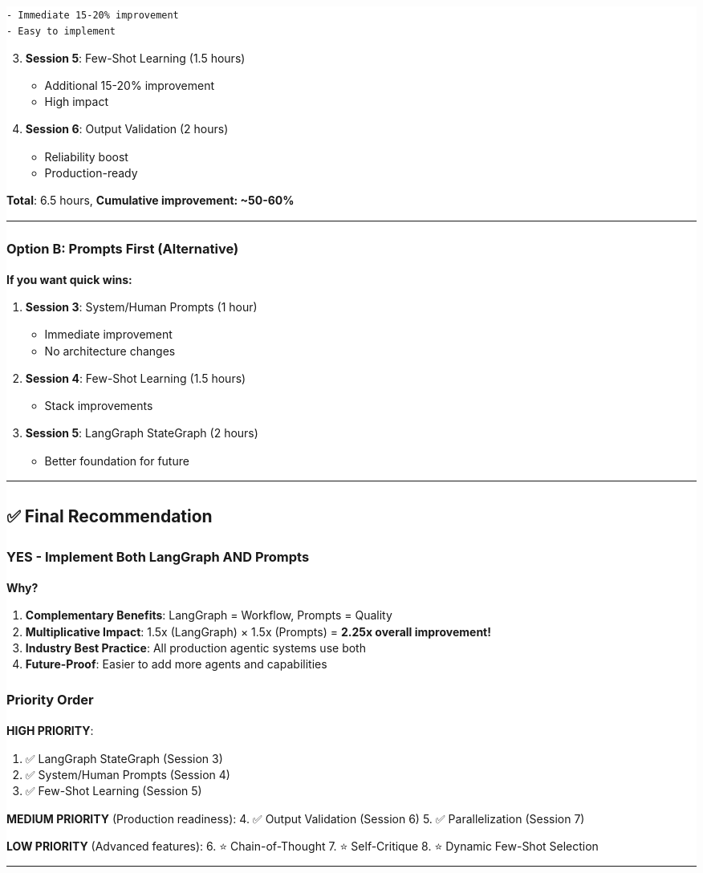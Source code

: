    - Immediate 15-20% improvement
    - Easy to implement

3. **Session 5**: Few-Shot Learning (1.5 hours)

    - Additional 15-20% improvement
    - High impact

4. **Session 6**: Output Validation (2 hours)
    - Reliability boost
    - Production-ready

**Total**: 6.5 hours, **Cumulative improvement: ~50-60%**

---

### **Option B: Prompts First (Alternative)**

**If you want quick wins:**

1. **Session 3**: System/Human Prompts (1 hour)

    - Immediate improvement
    - No architecture changes

2. **Session 4**: Few-Shot Learning (1.5 hours)

    - Stack improvements

3. **Session 5**: LangGraph StateGraph (2 hours)
    - Better foundation for future

---

## ✅ **Final Recommendation**

### **YES - Implement Both LangGraph AND Prompts**

**Why?**

1. **Complementary Benefits**: LangGraph = Workflow, Prompts = Quality
2. **Multiplicative Impact**: 1.5x (LangGraph) × 1.5x (Prompts) = **2.25x overall improvement!**
3. **Industry Best Practice**: All production agentic systems use both
4. **Future-Proof**: Easier to add more agents and capabilities

### **Priority Order**

**HIGH PRIORITY**:

1. ✅ LangGraph StateGraph (Session 3)
2. ✅ System/Human Prompts (Session 4)
3. ✅ Few-Shot Learning (Session 5)

**MEDIUM PRIORITY** (Production readiness): 4. ✅ Output Validation (Session 6) 5. ✅ Parallelization (Session 7)

**LOW PRIORITY** (Advanced features): 6. ⭐ Chain-of-Thought 7. ⭐ Self-Critique 8. ⭐ Dynamic Few-Shot Selection

---